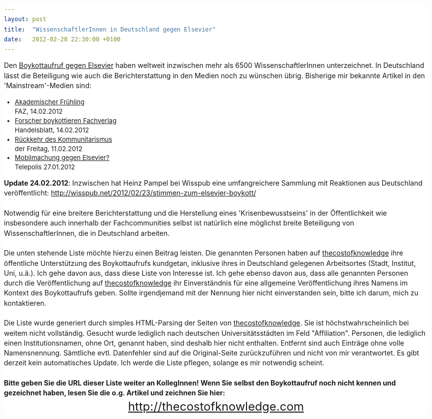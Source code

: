 ```yaml
---
layout: post
title:  "WissenschaftlerInnen in Deutschland gegen Elsevier"
date:   2012-02-20 22:30:00 +0100
---
```


Den <a href="http://thecostofknowledge.com/">Boykottaufruf gegen Elsevier</a> haben weltweit inzwischen mehr als 6500 WissenschaftlerInnen unterzeichnet. In Deutschland lässt die Beteiligung wie auch die Berichterstattung in den Medien noch zu wünschen übrig. Bisherige mir bekannte Artikel in den 'Mainstream'-Medien sind:<br />
<ul style="font-size: small;">
<li><a href="http://www.faz.net/aktuell/feuilleton/forschung-und-lehre/debatte-um-wissenschaftsverlag-akademischer-fruehling-11649380.html">Akademischer Frühling</a><br />
FAZ, 14.02.2012</li>
<li><a href="http://www.handelsblatt.com/politik/oekonomie/nachrichten/teure-wissenschaft-forscher-boykottieren-fachverlag/6203330.html%22">Forscher boykottieren Fachverlag</a><br />
Handelsblatt, 14.02.2012</li>
<li><a href="http://www.freitag.de/wissen/1206-die-r-ckkehr-des-kommunitarismus">Rückkehr des Kommunitarismus</a><br />
der Freitag, 11.02.2012</li>
<li><a href="http://www.heise.de/tp/blogs/10/151310">Mobilmachung gegen Elsevier?</a><br />
Telepolis 27.01.2012</li>
</ul>
<b>Update 24.02.2012</b>: Inzwischen hat Heinz Pampel bei Wisspub eine umfangreichere Sammlung mit Reaktionen aus Deutschland veröffentlicht: <a href="http://wisspub.net/2012/02/23/stimmen-zum-elsevier-boykott/">http://wisspub.net/2012/02/23/stimmen-zum-elsevier-boykott/</a><br />
<div>
<br />
Notwendig für eine breitere Berichterstattung und die Herstellung eines 'Krisenbewusstseins' in der Öffentlichkeit wie insbesondere auch innerhalb der Fachcommunities selbst ist natürlich eine möglichst breite Beteiligung von WissenschaftlerInnen, die in Deutschland arbeiten.<br />
<br />
Die unten stehende Liste möchte hierzu einen Beitrag leisten. Die genannten Personen haben auf <a href="http://thecostofknowledge.com/">thecostofknowledge</a> ihre öffentliche Unterstützung des Boykottaufrufs kundgetan, inklusive ihres in Deutschland gelegenen Arbeitsortes (Stadt, Institut, Uni, u.ä.). Ich gehe davon aus, dass diese Liste von Interesse ist. Ich gehe ebenso davon aus, dass alle genannten Personen durch die Veröffentlichung auf <a href="http://thecostofknowledge.com/">thecostofknowledge</a> ihr Einverständnis für eine allgemeine Veröffentlichung ihres Namens im Kontext des Boykottaufrufs geben. Sollte irgendjemand mit der Nennung hier nicht einverstanden sein, bitte ich darum, mich zu kontaktieren.<br />
<br />
Die Liste wurde generiert durch simples HTML-Parsing der Seiten von <a href="http://thecostofknowledge.com/">thecostofknowledge</a>. Sie ist höchstwahrscheinlich bei weitem nicht vollständig. Gesucht wurde lediglich nach deutschen Universitätsstädten im Feld "Affiliation". Personen, die lediglich einen Institutionsnamen, ohne Ort, genannt haben, sind deshalb hier nicht enthalten. Entfernt sind auch Einträge ohne volle Namensnennung. Sämtliche evtl. Datenfehler sind auf die Original-Seite zurückzuführen und nicht von mir verantwortet.&nbsp;Es gibt derzeit kein automatisches Update. Ich werde die Liste pflegen, solange es mir notwendig scheint.<br />
<br />
<div style="font-weight: bold;">
Bitte geben Sie die URL dieser Liste weiter an KollegInnen! Wenn Sie selbst den Boykottaufruf noch nicht kennen und gezeichnet haben, lesen Sie die o.g. Artikel und zeichnen Sie hier:</div>
<div style="font-size: 24px; text-align: center;">
<a href="http://thecostofknowledge.com/">http://thecostofknowledge.com</a></div>
